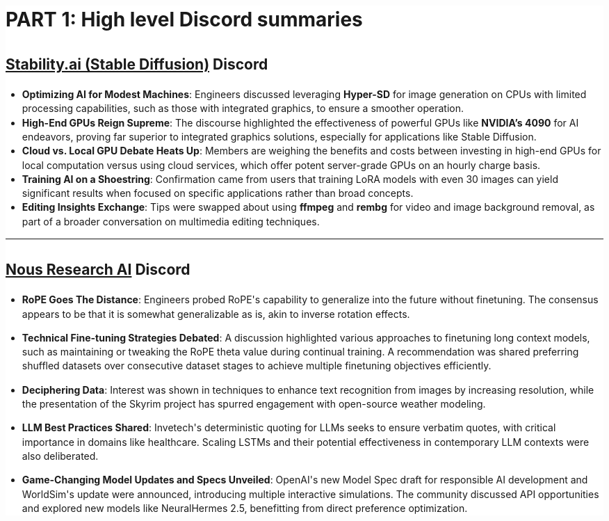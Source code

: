 


# PART 1: High level Discord summaries




## [Stability.ai (Stable Diffusion)](https://discord.com/channels/1002292111942635562) Discord

- **Optimizing AI for Modest Machines**: Engineers discussed leveraging **Hyper-SD** for image generation on CPUs with limited processing capabilities, such as those with integrated graphics, to ensure a smoother operation.
- **High-End GPUs Reign Supreme**: The discourse highlighted the effectiveness of powerful GPUs like **NVIDIA’s 4090** for AI endeavors, proving far superior to integrated graphics solutions, especially for applications like Stable Diffusion.
- **Cloud vs. Local GPU Debate Heats Up**: Members are weighing the benefits and costs between investing in high-end GPUs for local computation versus using cloud services, which offer potent server-grade GPUs on an hourly charge basis.
- **Training AI on a Shoestring**: Confirmation came from users that training LoRA models with even 30 images can yield significant results when focused on specific applications rather than broad concepts.
- **Editing Insights Exchange**: Tips were swapped about using **ffmpeg** and **rembg** for video and image background removal, as part of a broader conversation on multimedia editing techniques.



---



## [Nous Research AI](https://discord.com/channels/1053877538025386074) Discord

- **RoPE Goes The Distance**: Engineers probed RoPE's capability to generalize into the future without finetuning. The consensus appears to be that it is somewhat generalizable as is, akin to inverse rotation effects.

- **Technical Fine-tuning Strategies Debated**: A discussion highlighted various approaches to finetuning long context models, such as maintaining or tweaking the RoPE theta value during continual training. A recommendation was shared preferring shuffled datasets over consecutive dataset stages to achieve multiple finetuning objectives efficiently.

- **Deciphering Data**: Interest was shown in techniques to enhance text recognition from images by increasing resolution, while the presentation of the Skyrim project has spurred engagement with open-source weather modeling.

- **LLM Best Practices Shared**: Invetech's deterministic quoting for LLMs seeks to ensure verbatim quotes, with critical importance in domains like healthcare. Scaling LSTMs and their potential effectiveness in contemporary LLM contexts were also deliberated.

- **Game-Changing Model Updates and Specs Unveiled**: OpenAI's new Model Spec draft for responsible AI development and WorldSim's update were announced, introducing multiple interactive simulations. The community discussed API opportunities and explored new models like NeuralHermes 2.5, benefitting from direct preference optimization.

